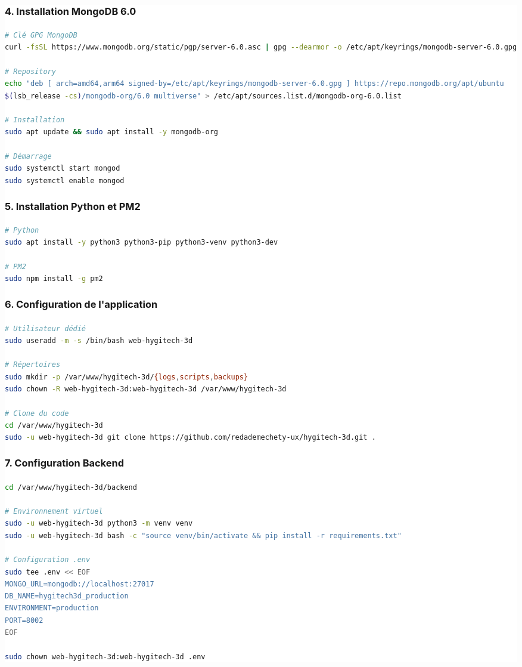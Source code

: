 ### 4. Installation MongoDB 6.0
```bash
# Clé GPG MongoDB
curl -fsSL https://www.mongodb.org/static/pgp/server-6.0.asc | gpg --dearmor -o /etc/apt/keyrings/mongodb-server-6.0.gpg

# Repository
echo "deb [ arch=amd64,arm64 signed-by=/etc/apt/keyrings/mongodb-server-6.0.gpg ] https://repo.mongodb.org/apt/ubuntu $(lsb_release -cs)/mongodb-org/6.0 multiverse" > /etc/apt/sources.list.d/mongodb-org-6.0.list

# Installation
sudo apt update && sudo apt install -y mongodb-org

# Démarrage
sudo systemctl start mongod
sudo systemctl enable mongod
```

### 5. Installation Python et PM2
```bash
# Python
sudo apt install -y python3 python3-pip python3-venv python3-dev

# PM2
sudo npm install -g pm2
```

### 6. Configuration de l'application
```bash
# Utilisateur dédié
sudo useradd -m -s /bin/bash web-hygitech-3d

# Répertoires
sudo mkdir -p /var/www/hygitech-3d/{logs,scripts,backups}
sudo chown -R web-hygitech-3d:web-hygitech-3d /var/www/hygitech-3d

# Clone du code
cd /var/www/hygitech-3d
sudo -u web-hygitech-3d git clone https://github.com/redademechety-ux/hygitech-3d.git .
```

### 7. Configuration Backend
```bash
cd /var/www/hygitech-3d/backend

# Environnement virtuel
sudo -u web-hygitech-3d python3 -m venv venv
sudo -u web-hygitech-3d bash -c "source venv/bin/activate && pip install -r requirements.txt"

# Configuration .env
sudo tee .env << EOF
MONGO_URL=mongodb://localhost:27017
DB_NAME=hygitech3d_production
ENVIRONMENT=production
PORT=8002
EOF

sudo chown web-hygitech-3d:web-hygitech-3d .env
```
